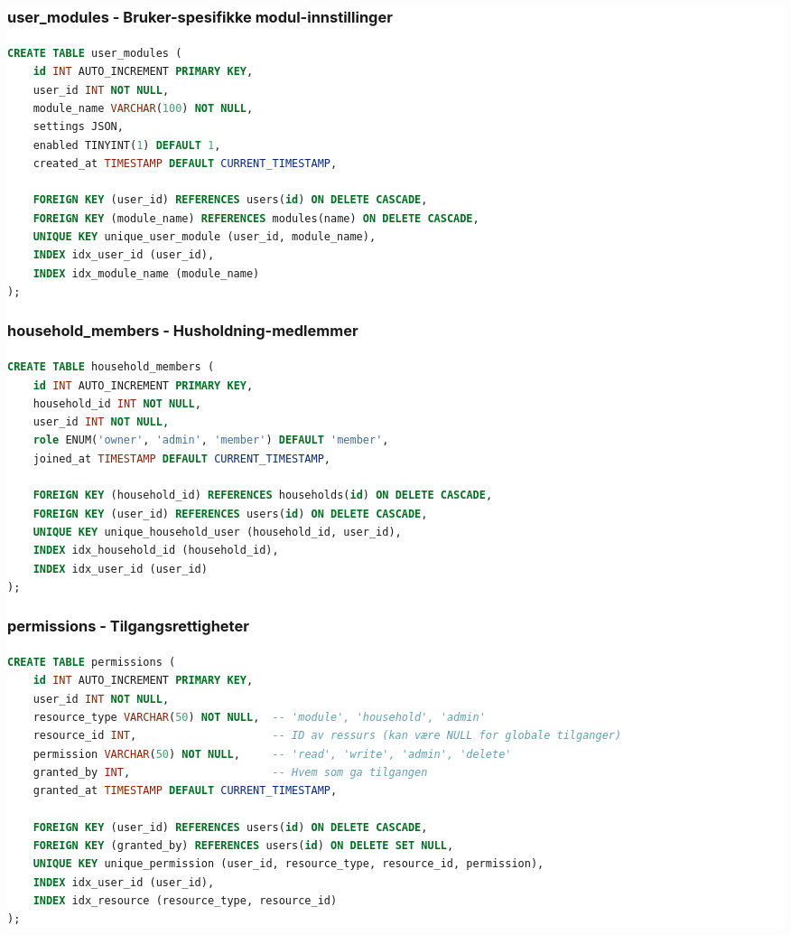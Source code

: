 ### **user_modules** - Bruker-spesifikke modul-innstillinger
```sql
CREATE TABLE user_modules (
    id INT AUTO_INCREMENT PRIMARY KEY,
    user_id INT NOT NULL,
    module_name VARCHAR(100) NOT NULL,
    settings JSON,
    enabled TINYINT(1) DEFAULT 1,
    created_at TIMESTAMP DEFAULT CURRENT_TIMESTAMP,
    
    FOREIGN KEY (user_id) REFERENCES users(id) ON DELETE CASCADE,
    FOREIGN KEY (module_name) REFERENCES modules(name) ON DELETE CASCADE,
    UNIQUE KEY unique_user_module (user_id, module_name),
    INDEX idx_user_id (user_id),
    INDEX idx_module_name (module_name)
);
```

### **household_members** - Husholdning-medlemmer
```sql
CREATE TABLE household_members (
    id INT AUTO_INCREMENT PRIMARY KEY,
    household_id INT NOT NULL,
    user_id INT NOT NULL,
    role ENUM('owner', 'admin', 'member') DEFAULT 'member',
    joined_at TIMESTAMP DEFAULT CURRENT_TIMESTAMP,
    
    FOREIGN KEY (household_id) REFERENCES households(id) ON DELETE CASCADE,
    FOREIGN KEY (user_id) REFERENCES users(id) ON DELETE CASCADE,
    UNIQUE KEY unique_household_user (household_id, user_id),
    INDEX idx_household_id (household_id),
    INDEX idx_user_id (user_id)
);
```

### **permissions** - Tilgangsrettigheter
```sql
CREATE TABLE permissions (
    id INT AUTO_INCREMENT PRIMARY KEY,
    user_id INT NOT NULL,
    resource_type VARCHAR(50) NOT NULL,  -- 'module', 'household', 'admin'
    resource_id INT,                     -- ID av ressurs (kan være NULL for globale tilganger)
    permission VARCHAR(50) NOT NULL,     -- 'read', 'write', 'admin', 'delete'
    granted_by INT,                      -- Hvem som ga tilgangen
    granted_at TIMESTAMP DEFAULT CURRENT_TIMESTAMP,
    
    FOREIGN KEY (user_id) REFERENCES users(id) ON DELETE CASCADE,
    FOREIGN KEY (granted_by) REFERENCES users(id) ON DELETE SET NULL,
    UNIQUE KEY unique_permission (user_id, resource_type, resource_id, permission),
    INDEX idx_user_id (user_id),
    INDEX idx_resource (resource_type, resource_id)
);
```
